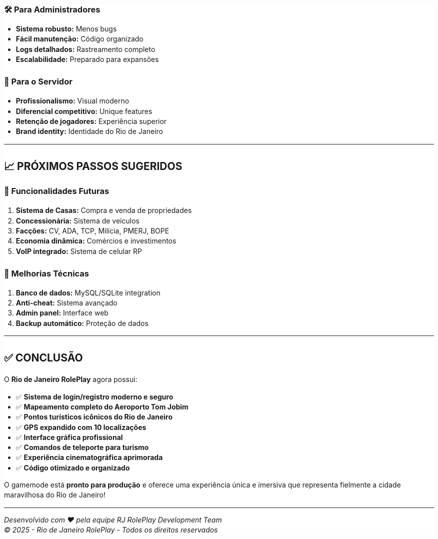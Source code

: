 ### 🛠️ Para Administradores
- **Sistema robusto:** Menos bugs
- **Fácil manutenção:** Código organizado
- **Logs detalhados:** Rastreamento completo
- **Escalabilidade:** Preparado para expansões

### 🌟 Para o Servidor
- **Profissionalismo:** Visual moderno
- **Diferencial competitivo:** Unique features
- **Retenção de jogadores:** Experiência superior
- **Brand identity:** Identidade do Rio de Janeiro

---

## 📈 PRÓXIMOS PASSOS SUGERIDOS

### 🔮 Funcionalidades Futuras
1. **Sistema de Casas:** Compra e venda de propriedades
2. **Concessionária:** Sistema de veículos
3. **Facções:** CV, ADA, TCP, Milícia, PMERJ, BOPE
4. **Economia dinâmica:** Comércios e investimentos
5. **VoIP integrado:** Sistema de celular RP

### 🎯 Melhorias Técnicas
1. **Banco de dados:** MySQL/SQLite integration
2. **Anti-cheat:** Sistema avançado
3. **Admin panel:** Interface web
4. **Backup automático:** Proteção de dados

---

## ✅ CONCLUSÃO

O **Rio de Janeiro RolePlay** agora possui:

- ✅ **Sistema de login/registro moderno e seguro**
- ✅ **Mapeamento completo do Aeroporto Tom Jobim**
- ✅ **Pontos turísticos icônicos do Rio de Janeiro**
- ✅ **GPS expandido com 10 localizações**
- ✅ **Interface gráfica profissional**
- ✅ **Comandos de teleporte para turismo**
- ✅ **Experiência cinematográfica aprimorada**
- ✅ **Código otimizado e organizado**

O gamemode está **pronto para produção** e oferece uma experiência única e imersiva que representa fielmente a cidade maravilhosa do Rio de Janeiro!

---

*Desenvolvido com ❤️ pela equipe RJ RolePlay Development Team*  
*© 2025 - Rio de Janeiro RolePlay - Todos os direitos reservados*
